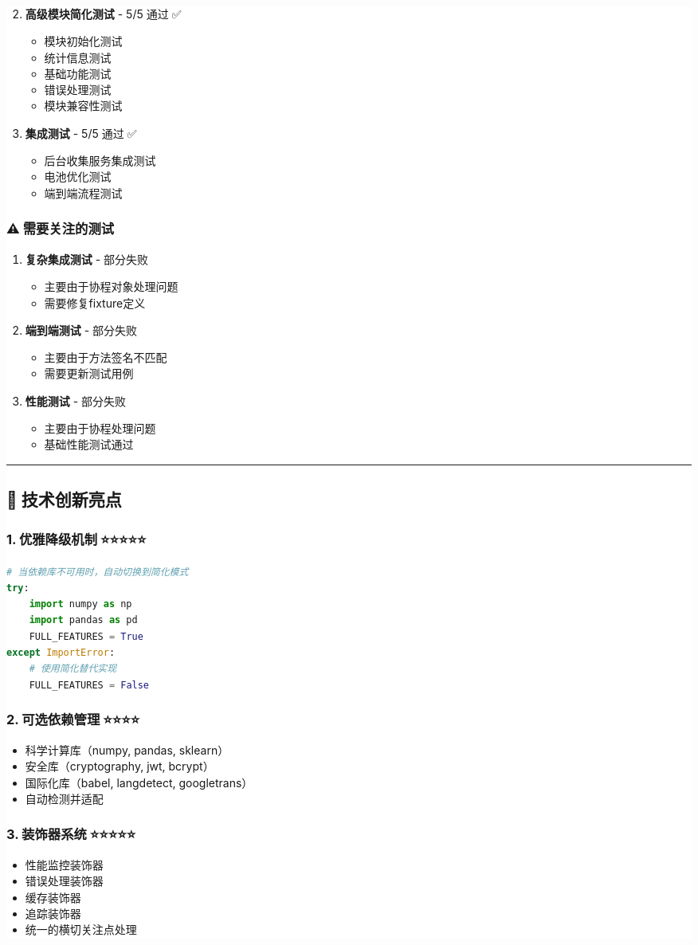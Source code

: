 2. **高级模块简化测试** - 5/5 通过 ✅
   - 模块初始化测试
   - 统计信息测试
   - 基础功能测试
   - 错误处理测试
   - 模块兼容性测试

3. **集成测试** - 5/5 通过 ✅
   - 后台收集服务集成测试
   - 电池优化测试
   - 端到端流程测试

### ⚠️ 需要关注的测试

1. **复杂集成测试** - 部分失败
   - 主要由于协程对象处理问题
   - 需要修复fixture定义

2. **端到端测试** - 部分失败
   - 主要由于方法签名不匹配
   - 需要更新测试用例

3. **性能测试** - 部分失败
   - 主要由于协程处理问题
   - 基础性能测试通过

---

## 🔧 技术创新亮点

### 1. 优雅降级机制 ⭐⭐⭐⭐⭐
```python
# 当依赖库不可用时，自动切换到简化模式
try:
    import numpy as np
    import pandas as pd
    FULL_FEATURES = True
except ImportError:
    # 使用简化替代实现
    FULL_FEATURES = False
```

### 2. 可选依赖管理 ⭐⭐⭐⭐
- 科学计算库（numpy, pandas, sklearn）
- 安全库（cryptography, jwt, bcrypt）
- 国际化库（babel, langdetect, googletrans）
- 自动检测并适配

### 3. 装饰器系统 ⭐⭐⭐⭐⭐
- 性能监控装饰器
- 错误处理装饰器
- 缓存装饰器
- 追踪装饰器
- 统一的横切关注点处理
